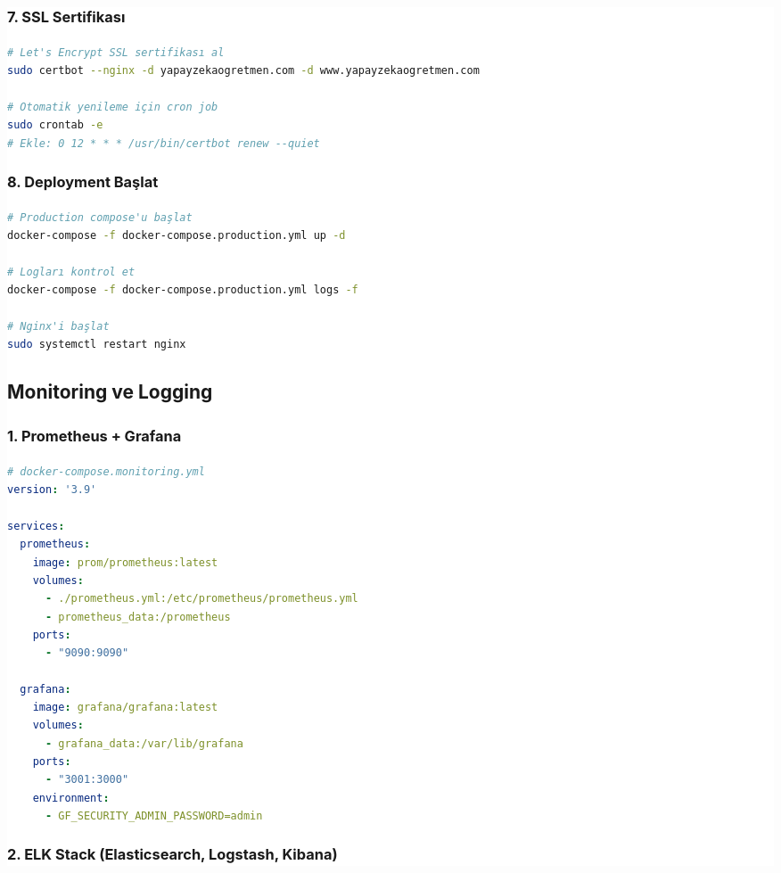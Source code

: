 ### 7. SSL Sertifikası

```bash
# Let's Encrypt SSL sertifikası al
sudo certbot --nginx -d yapayzekaogretmen.com -d www.yapayzekaogretmen.com

# Otomatik yenileme için cron job
sudo crontab -e
# Ekle: 0 12 * * * /usr/bin/certbot renew --quiet
```

### 8. Deployment Başlat

```bash
# Production compose'u başlat
docker-compose -f docker-compose.production.yml up -d

# Logları kontrol et
docker-compose -f docker-compose.production.yml logs -f

# Nginx'i başlat
sudo systemctl restart nginx
```

## Monitoring ve Logging

### 1. Prometheus + Grafana

```yaml
# docker-compose.monitoring.yml
version: '3.9'

services:
  prometheus:
    image: prom/prometheus:latest
    volumes:
      - ./prometheus.yml:/etc/prometheus/prometheus.yml
      - prometheus_data:/prometheus
    ports:
      - "9090:9090"

  grafana:
    image: grafana/grafana:latest
    volumes:
      - grafana_data:/var/lib/grafana
    ports:
      - "3001:3000"
    environment:
      - GF_SECURITY_ADMIN_PASSWORD=admin
```

### 2. ELK Stack (Elasticsearch, Logstash, Kibana)
